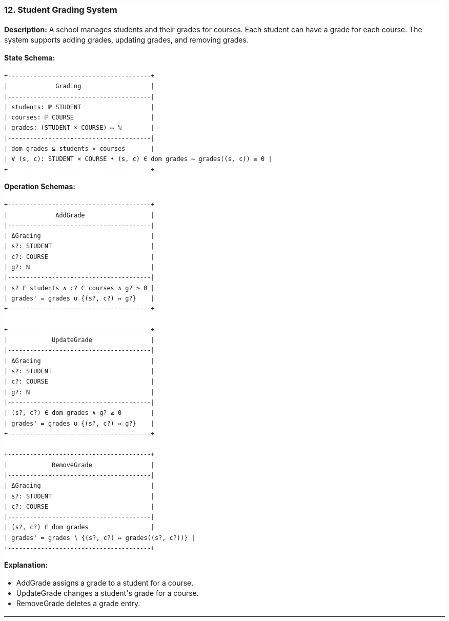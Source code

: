 
### 12. Student Grading System
**Description:**
A school manages students and their grades for courses. Each student can have a grade for each course. The system supports adding grades, updating grades, and removing grades.

**State Schema:**
```
+---------------------------------------+
|             Grading                   |
|---------------------------------------|
| students: ℙ STUDENT                   |
| courses: ℙ COURSE                     |
| grades: (STUDENT × COURSE) ↦ ℕ        |
|---------------------------------------|
| dom grades ⊆ students × courses       |
| ∀ (s, c): STUDENT × COURSE • (s, c) ∈ dom grades ⇒ grades((s, c)) ≥ 0 |
+---------------------------------------+
```
**Operation Schemas:**
```
+---------------------------------------+
|             AddGrade                  |
|---------------------------------------|
| ΔGrading                              |
| s?: STUDENT                           |
| c?: COURSE                            |
| g?: ℕ                                 |
|---------------------------------------|
| s? ∈ students ∧ c? ∈ courses ∧ g? ≥ 0 |
| grades' = grades ∪ {(s?, c?) ↦ g?}    |
+---------------------------------------+

+---------------------------------------+
|            UpdateGrade                |
|---------------------------------------|
| ΔGrading                              |
| s?: STUDENT                           |
| c?: COURSE                            |
| g?: ℕ                                 |
|---------------------------------------|
| (s?, c?) ∈ dom grades ∧ g? ≥ 0        |
| grades' = grades ∪ {(s?, c?) ↦ g?}    |
+---------------------------------------+

+---------------------------------------+
|            RemoveGrade                |
|---------------------------------------|
| ΔGrading                              |
| s?: STUDENT                           |
| c?: COURSE                            |
|---------------------------------------|
| (s?, c?) ∈ dom grades                 |
| grades' = grades ∖ {(s?, c?) ↦ grades((s?, c?))} |
+---------------------------------------+
```
**Explanation:**
- AddGrade assigns a grade to a student for a course.
- UpdateGrade changes a student's grade for a course.
- RemoveGrade deletes a grade entry.

---